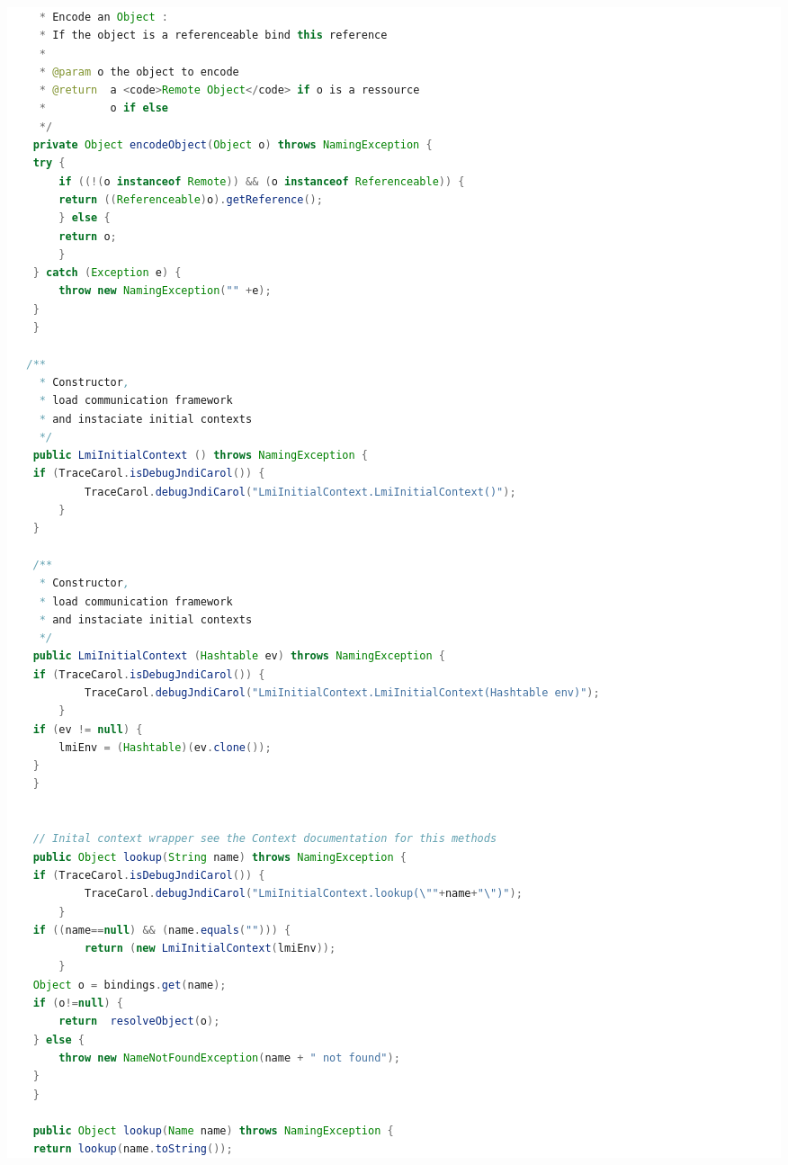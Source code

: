 ```java
     * Encode an Object :
     * If the object is a referenceable bind this reference
     *
     * @param o the object to encode
     * @return  a <code>Remote Object</code> if o is a ressource
     *          o if else
     */
    private Object encodeObject(Object o) throws NamingException {
	try {
	    if ((!(o instanceof Remote)) && (o instanceof Referenceable)) {
		return ((Referenceable)o).getReference();
	    } else {
		return o;
	    }
	} catch (Exception e) {
	    throw new NamingException("" +e);
	}
    }

   /**
     * Constructor,
     * load communication framework
     * and instaciate initial contexts
     */
    public LmiInitialContext () throws NamingException {
	if (TraceCarol.isDebugJndiCarol()) {
            TraceCarol.debugJndiCarol("LmiInitialContext.LmiInitialContext()");
        }
    }

    /**
     * Constructor,
     * load communication framework
     * and instaciate initial contexts
     */
    public LmiInitialContext (Hashtable ev) throws NamingException {
	if (TraceCarol.isDebugJndiCarol()) {
            TraceCarol.debugJndiCarol("LmiInitialContext.LmiInitialContext(Hashtable env)");
        }
	if (ev != null) {
	    lmiEnv = (Hashtable)(ev.clone()); 
	}
    }


    // Inital context wrapper see the Context documentation for this methods
    public Object lookup(String name) throws NamingException {
	if (TraceCarol.isDebugJndiCarol()) {
            TraceCarol.debugJndiCarol("LmiInitialContext.lookup(\""+name+"\")");
        }
	if ((name==null) && (name.equals(""))) {
            return (new LmiInitialContext(lmiEnv));
        }
	Object o = bindings.get(name);
	if (o!=null) {
	    return  resolveObject(o);
	} else {
	    throw new NameNotFoundException(name + " not found");
	} 
    }
    
    public Object lookup(Name name) throws NamingException {
	return lookup(name.toString());
```